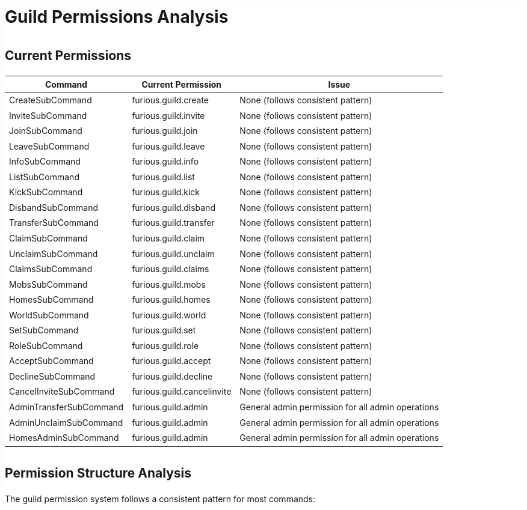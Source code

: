 # Guild Permissions Analysis

## Current Permissions

| Command | Current Permission | Issue |
|---------|-------------------|-------|
| CreateSubCommand | furious.guild.create | None (follows consistent pattern) |
| InviteSubCommand | furious.guild.invite | None (follows consistent pattern) |
| JoinSubCommand | furious.guild.join | None (follows consistent pattern) |
| LeaveSubCommand | furious.guild.leave | None (follows consistent pattern) |
| InfoSubCommand | furious.guild.info | None (follows consistent pattern) |
| ListSubCommand | furious.guild.list | None (follows consistent pattern) |
| KickSubCommand | furious.guild.kick | None (follows consistent pattern) |
| DisbandSubCommand | furious.guild.disband | None (follows consistent pattern) |
| TransferSubCommand | furious.guild.transfer | None (follows consistent pattern) |
| ClaimSubCommand | furious.guild.claim | None (follows consistent pattern) |
| UnclaimSubCommand | furious.guild.unclaim | None (follows consistent pattern) |
| ClaimsSubCommand | furious.guild.claims | None (follows consistent pattern) |
| MobsSubCommand | furious.guild.mobs | None (follows consistent pattern) |
| HomesSubCommand | furious.guild.homes | None (follows consistent pattern) |
| WorldSubCommand | furious.guild.world | None (follows consistent pattern) |
| SetSubCommand | furious.guild.set | None (follows consistent pattern) |
| RoleSubCommand | furious.guild.role | None (follows consistent pattern) |
| AcceptSubCommand | furious.guild.accept | None (follows consistent pattern) |
| DeclineSubCommand | furious.guild.decline | None (follows consistent pattern) |
| CancelInviteSubCommand | furious.guild.cancelinvite | None (follows consistent pattern) |
| AdminTransferSubCommand | furious.guild.admin | General admin permission for all admin operations |
| AdminUnclaimSubCommand | furious.guild.admin | General admin permission for all admin operations |
| HomesAdminSubCommand | furious.guild.admin | General admin permission for all admin operations |

## Permission Structure Analysis

The guild permission system follows a consistent pattern for most commands:
